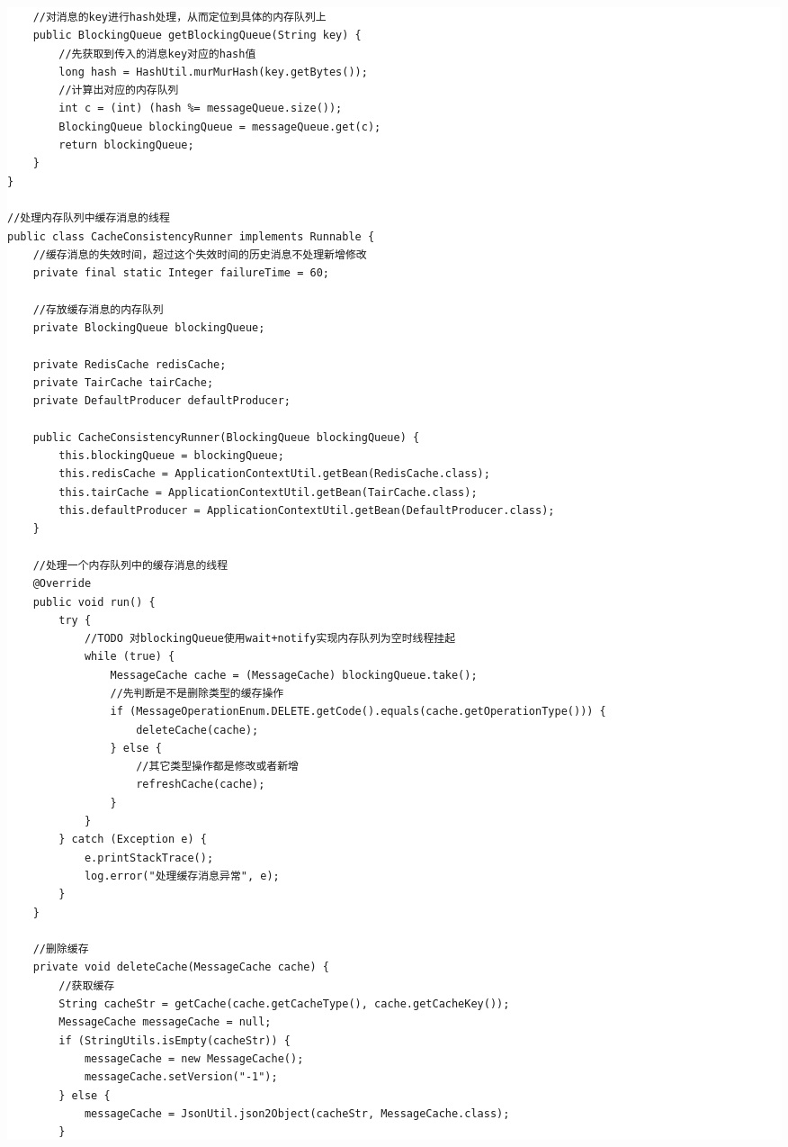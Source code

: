         //对消息的key进行hash处理，从而定位到具体的内存队列上
        public BlockingQueue getBlockingQueue(String key) {
            //先获取到传入的消息key对应的hash值
            long hash = HashUtil.murMurHash(key.getBytes());
            //计算出对应的内存队列
            int c = (int) (hash %= messageQueue.size());
            BlockingQueue blockingQueue = messageQueue.get(c);
            return blockingQueue;
        }
    }
    
    //处理内存队列中缓存消息的线程
    public class CacheConsistencyRunner implements Runnable {
        //缓存消息的失效时间，超过这个失效时间的历史消息不处理新增修改
        private final static Integer failureTime = 60;
        
        //存放缓存消息的内存队列
        private BlockingQueue blockingQueue;
        
        private RedisCache redisCache;
        private TairCache tairCache;
        private DefaultProducer defaultProducer;
        
        public CacheConsistencyRunner(BlockingQueue blockingQueue) {
            this.blockingQueue = blockingQueue;
            this.redisCache = ApplicationContextUtil.getBean(RedisCache.class);
            this.tairCache = ApplicationContextUtil.getBean(TairCache.class);
            this.defaultProducer = ApplicationContextUtil.getBean(DefaultProducer.class);
        }
        
        //处理一个内存队列中的缓存消息的线程
        @Override
        public void run() {
            try {
                //TODO 对blockingQueue使用wait+notify实现内存队列为空时线程挂起
                while (true) {
                    MessageCache cache = (MessageCache) blockingQueue.take();
                    //先判断是不是删除类型的缓存操作
                    if (MessageOperationEnum.DELETE.getCode().equals(cache.getOperationType())) {
                        deleteCache(cache);
                    } else {
                        //其它类型操作都是修改或者新增
                        refreshCache(cache);
                    }
                }
            } catch (Exception e) {
                e.printStackTrace();
                log.error("处理缓存消息异常", e);
            }
        }
        
        //删除缓存
        private void deleteCache(MessageCache cache) {
            //获取缓存
            String cacheStr = getCache(cache.getCacheType(), cache.getCacheKey());
            MessageCache messageCache = null;
            if (StringUtils.isEmpty(cacheStr)) {
                messageCache = new MessageCache();
                messageCache.setVersion("-1");
            } else {
                messageCache = JsonUtil.json2Object(cacheStr, MessageCache.class);
            }
      